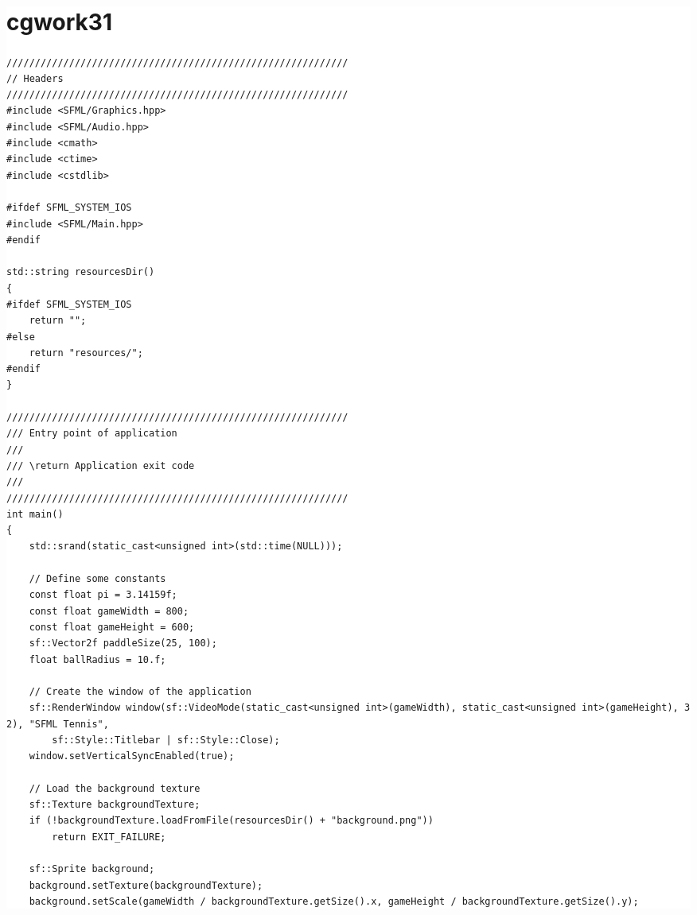 # cgwork31

    ////////////////////////////////////////////////////////////
    // Headers
    ////////////////////////////////////////////////////////////
    #include <SFML/Graphics.hpp>
    #include <SFML/Audio.hpp>
    #include <cmath>
    #include <ctime>
    #include <cstdlib>
    
    #ifdef SFML_SYSTEM_IOS
    #include <SFML/Main.hpp>
    #endif
    
    std::string resourcesDir()
    {
    #ifdef SFML_SYSTEM_IOS
        return "";
    #else
        return "resources/";
    #endif
    }
    
    ////////////////////////////////////////////////////////////
    /// Entry point of application
    ///
    /// \return Application exit code
    ///
    ////////////////////////////////////////////////////////////
    int main()
    {
        std::srand(static_cast<unsigned int>(std::time(NULL)));
    
        // Define some constants
        const float pi = 3.14159f;
        const float gameWidth = 800;
        const float gameHeight = 600;
        sf::Vector2f paddleSize(25, 100);
        float ballRadius = 10.f;
    
        // Create the window of the application
        sf::RenderWindow window(sf::VideoMode(static_cast<unsigned int>(gameWidth), static_cast<unsigned int>(gameHeight), 32), "SFML Tennis",
            sf::Style::Titlebar | sf::Style::Close);
        window.setVerticalSyncEnabled(true);
    
        // Load the background texture
        sf::Texture backgroundTexture;
        if (!backgroundTexture.loadFromFile(resourcesDir() + "background.png"))
            return EXIT_FAILURE;
    
        sf::Sprite background;
        background.setTexture(backgroundTexture);
        background.setScale(gameWidth / backgroundTexture.getSize().x, gameHeight / backgroundTexture.getSize().y);
    